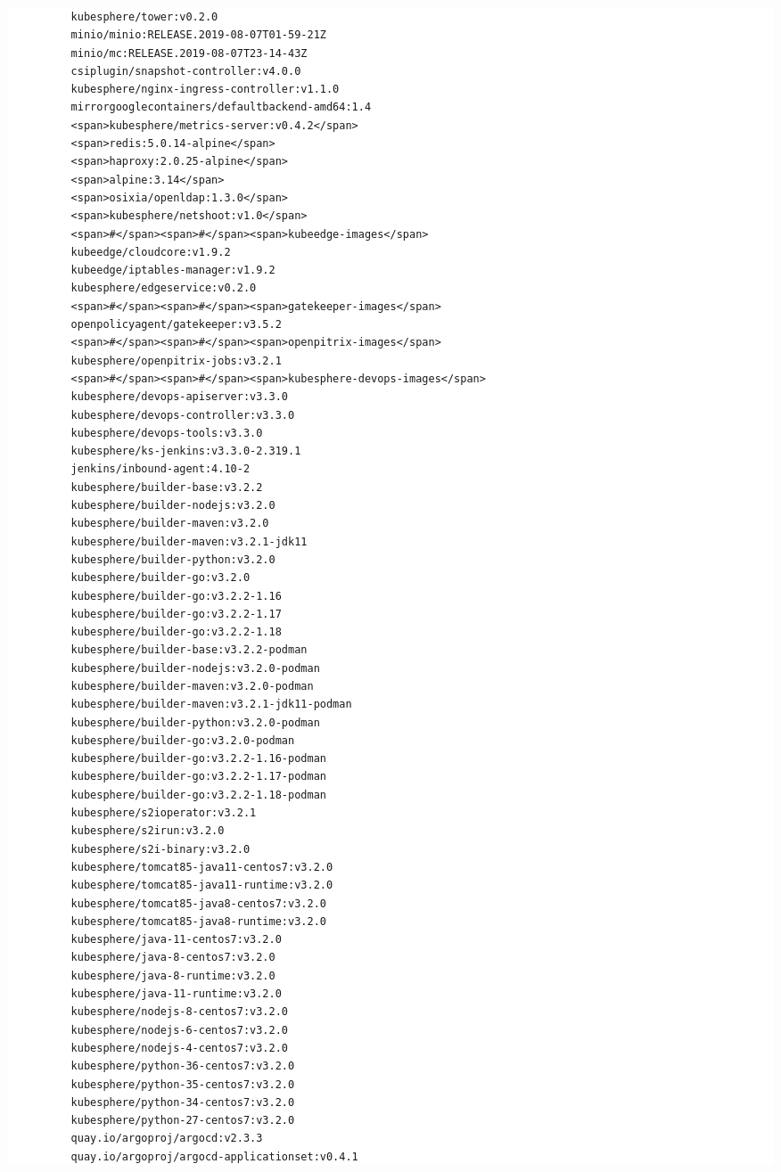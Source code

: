               kubesphere/tower:v0.2.0
              minio/minio:RELEASE.2019-08-07T01-59-21Z
              minio/mc:RELEASE.2019-08-07T23-14-43Z
              csiplugin/snapshot-controller:v4.0.0
              kubesphere/nginx-ingress-controller:v1.1.0
              mirrorgooglecontainers/defaultbackend-amd64:1.4
              <span>kubesphere/metrics-server:v0.4.2</span> 
              <span>redis:5.0.14-alpine</span> 
              <span>haproxy:2.0.25-alpine</span> 
              <span>alpine:3.14</span> 
              <span>osixia/openldap:1.3.0</span> 
              <span>kubesphere/netshoot:v1.0</span> 
              <span>#</span><span>#</span><span>kubeedge-images</span> 
              kubeedge/cloudcore:v1.9.2
              kubeedge/iptables-manager:v1.9.2
              kubesphere/edgeservice:v0.2.0
              <span>#</span><span>#</span><span>gatekeeper-images</span> 
              openpolicyagent/gatekeeper:v3.5.2
              <span>#</span><span>#</span><span>openpitrix-images</span> 
              kubesphere/openpitrix-jobs:v3.2.1
              <span>#</span><span>#</span><span>kubesphere-devops-images</span> 
              kubesphere/devops-apiserver:v3.3.0
              kubesphere/devops-controller:v3.3.0
              kubesphere/devops-tools:v3.3.0
              kubesphere/ks-jenkins:v3.3.0-2.319.1
              jenkins/inbound-agent:4.10-2
              kubesphere/builder-base:v3.2.2
              kubesphere/builder-nodejs:v3.2.0
              kubesphere/builder-maven:v3.2.0
              kubesphere/builder-maven:v3.2.1-jdk11
              kubesphere/builder-python:v3.2.0
              kubesphere/builder-go:v3.2.0
              kubesphere/builder-go:v3.2.2-1.16
              kubesphere/builder-go:v3.2.2-1.17
              kubesphere/builder-go:v3.2.2-1.18
              kubesphere/builder-base:v3.2.2-podman
              kubesphere/builder-nodejs:v3.2.0-podman
              kubesphere/builder-maven:v3.2.0-podman
              kubesphere/builder-maven:v3.2.1-jdk11-podman
              kubesphere/builder-python:v3.2.0-podman
              kubesphere/builder-go:v3.2.0-podman
              kubesphere/builder-go:v3.2.2-1.16-podman
              kubesphere/builder-go:v3.2.2-1.17-podman
              kubesphere/builder-go:v3.2.2-1.18-podman
              kubesphere/s2ioperator:v3.2.1
              kubesphere/s2irun:v3.2.0
              kubesphere/s2i-binary:v3.2.0
              kubesphere/tomcat85-java11-centos7:v3.2.0
              kubesphere/tomcat85-java11-runtime:v3.2.0
              kubesphere/tomcat85-java8-centos7:v3.2.0
              kubesphere/tomcat85-java8-runtime:v3.2.0
              kubesphere/java-11-centos7:v3.2.0
              kubesphere/java-8-centos7:v3.2.0
              kubesphere/java-8-runtime:v3.2.0
              kubesphere/java-11-runtime:v3.2.0
              kubesphere/nodejs-8-centos7:v3.2.0
              kubesphere/nodejs-6-centos7:v3.2.0
              kubesphere/nodejs-4-centos7:v3.2.0
              kubesphere/python-36-centos7:v3.2.0
              kubesphere/python-35-centos7:v3.2.0
              kubesphere/python-34-centos7:v3.2.0
              kubesphere/python-27-centos7:v3.2.0
              quay.io/argoproj/argocd:v2.3.3
              quay.io/argoproj/argocd-applicationset:v0.4.1